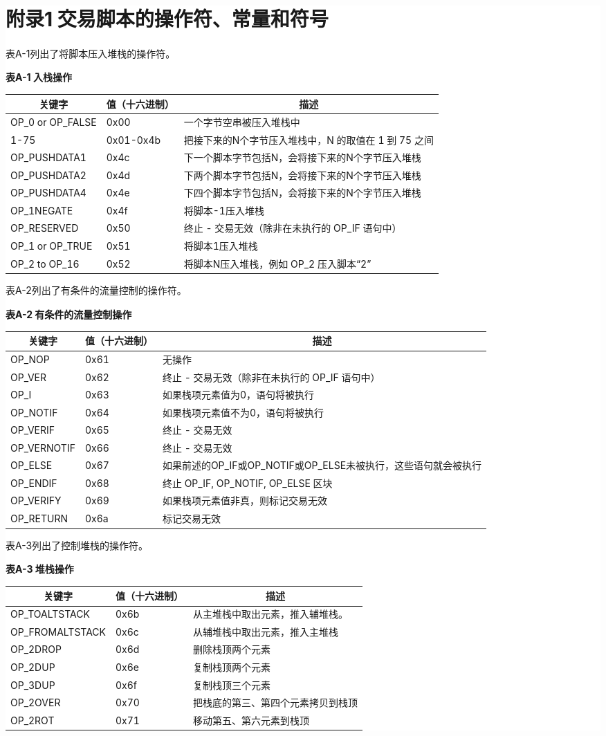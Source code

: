 # 附录1 交易脚本的操作符、常量和符号

表A-1列出了将脚本压入堆栈的操作符。

**表A-1 入栈操作**

| 关键字 |值（十六进制）| 描述 |
| -- | -- | -- |
| OP_0 or OP_FALSE | 0x00 | 一个字节空串被压入堆栈中 |
| 1-75 | 0x01-0x4b | 把接下来的N个字节压入堆栈中，N 的取值在 1 到 75 之间 |
| OP_PUSHDATA1 | 0x4c | 下一个脚本字节包括N，会将接下来的N个字节压入堆栈 |
| OP_PUSHDATA2 | 0x4d |下两个脚本字节包括N，会将接下来的N个字节压入堆栈 |
| OP_PUSHDATA4 | 0x4e | 下四个脚本字节包括N，会将接下来的N个字节压入堆栈 |
| OP_1NEGATE | 0x4f | 将脚本-1压入堆栈 |
| OP_RESERVED |0x50 | 终止 - 交易无效（除非在未执行的 OP_IF 语句中） |
| OP_1 or OP_TRUE | 0x51 | 将脚本1压入堆栈 |
| OP_2 to OP_16 | 0x52 | 将脚本N压入堆栈，例如 OP_2 压入脚本“2” |

表A-2列出了有条件的流量控制的操作符。

**表A-2 有条件的流量控制操作**

| 关键字 | 值（十六进制） | 描述 |
| -- | -- | -- |
|OP_NOP | 0x61 | 无操作 |
| OP_VER | 0x62 | 终止 - 交易无效（除非在未执行的 OP_IF 语句中） |
| OP_I | 0x63 |如果栈项元素值为0，语句将被执行 |
| OP_NOTIF | 0x64 | 如果栈项元素值不为0，语句将被执行 |
| OP_VERIF | 0x65 | 终止 - 交易无效 |
| OP_VERNOTIF | 0x66 |终止 - 交易无效 |
| OP_ELSE | 0x67 | 如果前述的OP_IF或OP_NOTIF或OP_ELSE未被执行，这些语句就会被执行 |
| OP_ENDIF |0x68 | 终止 OP_IF, OP_NOTIF, OP_ELSE 区块 |
| OP_VERIFY| 0x69 | 如果栈项元素值非真，则标记交易无效 |
| OP_RETURN | 0x6a | 标记交易无效 |

表A-3列出了控制堆栈的操作符。

**表A-3 堆栈操作**

| 关键字 | 值（十六进制） | 描述 |
| -- | -- | -- |
| OP_TOALTSTACK | 0x6b | 从主堆栈中取出元素，推入辅堆栈。 |
| OP_FROMALTSTACK | 0x6c | 从辅堆栈中取出元素，推入主堆栈 |
| OP_2DROP  | 0x6d | 删除栈顶两个元素 |
| OP_2DUP  | 0x6e | 复制栈顶两个元素 |
| OP_3DUP  | 0x6f| 复制栈顶三个元素 |
|OP_2OVER  |0x70 |把栈底的第三、第四个元素拷贝到栈顶 |
| OP_2ROT  | 0x71 | 移动第五、第六元素到栈顶 |